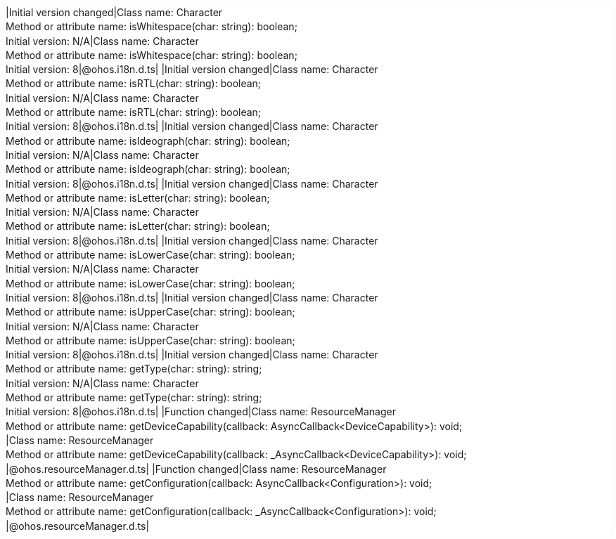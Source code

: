 |Initial version changed|Class name: Character<br>Method or attribute name: isWhitespace(char: string): boolean;<br>Initial version: N/A|Class name: Character<br>Method or attribute name: isWhitespace(char: string): boolean;<br>Initial version: 8|@ohos.i18n.d.ts|
|Initial version changed|Class name: Character<br>Method or attribute name: isRTL(char: string): boolean;<br>Initial version: N/A|Class name: Character<br>Method or attribute name: isRTL(char: string): boolean;<br>Initial version: 8|@ohos.i18n.d.ts|
|Initial version changed|Class name: Character<br>Method or attribute name: isIdeograph(char: string): boolean;<br>Initial version: N/A|Class name: Character<br>Method or attribute name: isIdeograph(char: string): boolean;<br>Initial version: 8|@ohos.i18n.d.ts|
|Initial version changed|Class name: Character<br>Method or attribute name: isLetter(char: string): boolean;<br>Initial version: N/A|Class name: Character<br>Method or attribute name: isLetter(char: string): boolean;<br>Initial version: 8|@ohos.i18n.d.ts|
|Initial version changed|Class name: Character<br>Method or attribute name: isLowerCase(char: string): boolean;<br>Initial version: N/A|Class name: Character<br>Method or attribute name: isLowerCase(char: string): boolean;<br>Initial version: 8|@ohos.i18n.d.ts|
|Initial version changed|Class name: Character<br>Method or attribute name: isUpperCase(char: string): boolean;<br>Initial version: N/A|Class name: Character<br>Method or attribute name: isUpperCase(char: string): boolean;<br>Initial version: 8|@ohos.i18n.d.ts|
|Initial version changed|Class name: Character<br>Method or attribute name: getType(char: string): string;<br>Initial version: N/A|Class name: Character<br>Method or attribute name: getType(char: string): string;<br>Initial version: 8|@ohos.i18n.d.ts|
|Function changed|Class name: ResourceManager<br>Method or attribute name: getDeviceCapability(callback: AsyncCallback\<DeviceCapability>): void;<br>|Class name: ResourceManager<br>Method or attribute name: getDeviceCapability(callback: _AsyncCallback\<DeviceCapability>): void;<br>|@ohos.resourceManager.d.ts|
|Function changed|Class name: ResourceManager<br>Method or attribute name: getConfiguration(callback: AsyncCallback\<Configuration>): void;<br>|Class name: ResourceManager<br>Method or attribute name: getConfiguration(callback: _AsyncCallback\<Configuration>): void;<br>|@ohos.resourceManager.d.ts|
